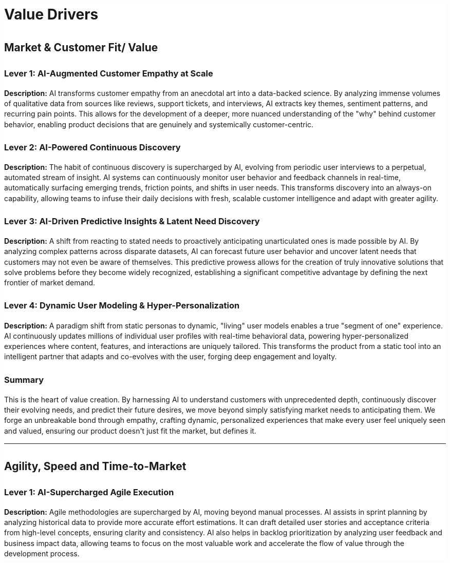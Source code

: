 # Value Drivers
## Market & Customer Fit/ Value
### Lever 1: AI-Augmented Customer Empathy at Scale
**Description:** AI transforms customer empathy from an anecdotal art into a data-backed science. By analyzing immense volumes of qualitative data from sources like reviews, support tickets, and interviews, AI extracts key themes, sentiment patterns, and recurring pain points. This allows for the development of a deeper, more nuanced understanding of the "why" behind customer behavior, enabling product decisions that are genuinely and systemically customer-centric.

### Lever 2: AI-Powered Continuous Discovery
**Description:** The habit of continuous discovery is supercharged by AI, evolving from periodic user interviews to a perpetual, automated stream of insight. AI systems can continuously monitor user behavior and feedback channels in real-time, automatically surfacing emerging trends, friction points, and shifts in user needs. This transforms discovery into an always-on capability, allowing teams to infuse their daily decisions with fresh, scalable customer intelligence and adapt with greater agility.

### Lever 3: AI-Driven Predictive Insights & Latent Need Discovery
**Description:** A shift from reacting to stated needs to proactively anticipating unarticulated ones is made possible by AI. By analyzing complex patterns across disparate datasets, AI can forecast future user behavior and uncover latent needs that customers may not even be aware of themselves. This predictive prowess allows for the creation of truly innovative solutions that solve problems before they become widely recognized, establishing a significant competitive advantage by defining the next frontier of market demand.

### Lever 4: Dynamic User Modeling & Hyper-Personalization
**Description:** A paradigm shift from static personas to dynamic, "living" user models enables a true "segment of one" experience. AI continuously updates millions of individual user profiles with real-time behavioral data, powering hyper-personalized experiences where content, features, and interactions are uniquely tailored. This transforms the product from a static tool into an intelligent partner that adapts and co-evolves with the user, forging deep engagement and loyalty.

### Summary
This is the heart of value creation. By harnessing AI to understand customers with unprecedented depth, continuously discover their evolving needs, and predict their future desires, we move beyond simply satisfying market needs to anticipating them. We forge an unbreakable bond through empathy, crafting dynamic, personalized experiences that make every user feel uniquely seen and valued, ensuring our product doesn't just fit the market, but defines it.

---
## Agility, Speed and Time-to-Market
### Lever 1: AI-Supercharged Agile Execution
**Description:** Agile methodologies are supercharged by AI, moving beyond manual processes. AI assists in sprint planning by analyzing historical data to provide more accurate effort estimations. It can draft detailed user stories and acceptance criteria from high-level concepts, ensuring clarity and consistency. AI also helps in backlog prioritization by analyzing user feedback and business impact data, allowing teams to focus on the most valuable work and accelerate the flow of value through the development process.
